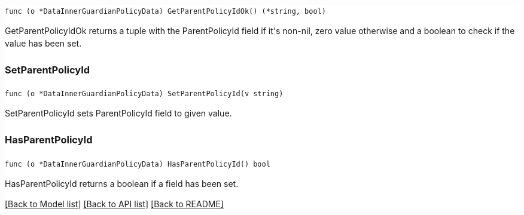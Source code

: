 `func (o *DataInnerGuardianPolicyData) GetParentPolicyIdOk() (*string, bool)`

GetParentPolicyIdOk returns a tuple with the ParentPolicyId field if it's non-nil, zero value otherwise
and a boolean to check if the value has been set.

### SetParentPolicyId

`func (o *DataInnerGuardianPolicyData) SetParentPolicyId(v string)`

SetParentPolicyId sets ParentPolicyId field to given value.

### HasParentPolicyId

`func (o *DataInnerGuardianPolicyData) HasParentPolicyId() bool`

HasParentPolicyId returns a boolean if a field has been set.


[[Back to Model list]](../README.md#documentation-for-models) [[Back to API list]](../README.md#documentation-for-api-endpoints) [[Back to README]](../README.md)


